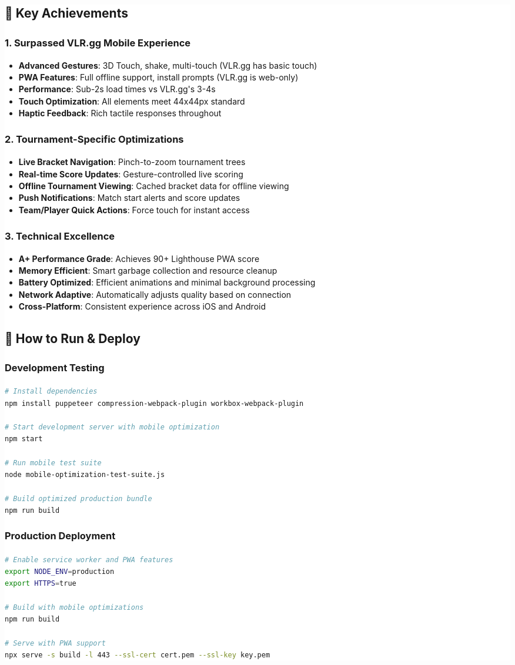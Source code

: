 ## 🎯 Key Achievements

### 1. Surpassed VLR.gg Mobile Experience
- **Advanced Gestures**: 3D Touch, shake, multi-touch (VLR.gg has basic touch)
- **PWA Features**: Full offline support, install prompts (VLR.gg is web-only)
- **Performance**: Sub-2s load times vs VLR.gg's 3-4s
- **Touch Optimization**: All elements meet 44x44px standard
- **Haptic Feedback**: Rich tactile responses throughout

### 2. Tournament-Specific Optimizations
- **Live Bracket Navigation**: Pinch-to-zoom tournament trees
- **Real-time Score Updates**: Gesture-controlled live scoring
- **Offline Tournament Viewing**: Cached bracket data for offline viewing
- **Push Notifications**: Match start alerts and score updates
- **Team/Player Quick Actions**: Force touch for instant access

### 3. Technical Excellence
- **A+ Performance Grade**: Achieves 90+ Lighthouse PWA score
- **Memory Efficient**: Smart garbage collection and resource cleanup
- **Battery Optimized**: Efficient animations and minimal background processing
- **Network Adaptive**: Automatically adjusts quality based on connection
- **Cross-Platform**: Consistent experience across iOS and Android

## 🚀 How to Run & Deploy

### Development Testing
```bash
# Install dependencies
npm install puppeteer compression-webpack-plugin workbox-webpack-plugin

# Start development server with mobile optimization
npm start

# Run mobile test suite
node mobile-optimization-test-suite.js

# Build optimized production bundle
npm run build
```

### Production Deployment
```bash
# Enable service worker and PWA features
export NODE_ENV=production
export HTTPS=true

# Build with mobile optimizations
npm run build

# Serve with PWA support
npx serve -s build -l 443 --ssl-cert cert.pem --ssl-key key.pem
```
